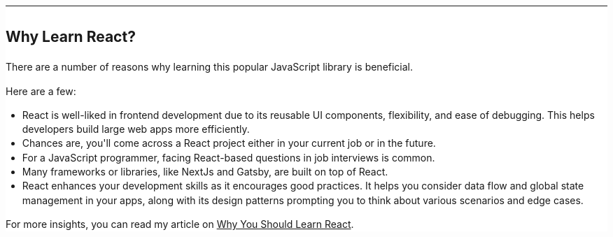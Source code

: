 <SiteInfo
  name="freeCodeCamp.org"
  desc="Learn to Code — For Free"
  url="https://freecodecamp.org/learn/"
  logo="https://freecodecamp.org/learn/favicon-32x32.png?v=6cba562cbd10e31af925a976f3db73f7"
  preview="https://cdn.freecodecamp.org/platform/universal/fcc_meta_1920X1080-indigo.png"/>

<SiteInfo
  name="The Modern JavaScript Tutorial"
  desc="Modern JavaScript Tutorial: simple, but detailed explanations with examples and tasks, including: closures, document and events, object oriented programming and more."
  url="https://javascript.info/"
  logo="https://javascript.info/img/favicon/favicon.png"
  preview="https://javascript.info/img/site_preview_en_1200x630.png"/>

<SiteInfo
  name="leonardomso/33-js-concepts: 📜 33 JavaScript concepts every developer should know."
  desc="📜 33 JavaScript concepts every developer should know. - leonardomso/33-js-concepts"
  url="https://github.com/leonardomso/33-js-concepts/"
  logo="https://github.githubassets.com/favicons/favicon-dark.svg"
  preview="https://opengraph.githubassets.com/2cdc2cd1bd0bbc0a0c2caa31c378fbecc9e451a3c3ca95f39382466eaec0f7b2/leonardomso/33-js-concepts"/>

<SiteInfo
  name="JavaScript | MDN"
  desc="JavaScript (JS) is a lightweight interpreted (or just-in-time compiled) programming language with first-class functions. While it is most well-known as the scripting language for Web pages, many non-browser environments also use it, such as Node.js, Apache CouchDB and Adobe Acrobat. JavaScript is a prototype-based, multi-paradigm, single-threaded, dynamic language, supporting object-oriented, imperative, and declarative (e.g. functional programming) styles."
  url="https://developer.mozilla.org/en-US/docs/Web/JavaScript/"
  logo="https://developer.mozilla.org/favicon-48x48.bc390275e955dacb2e65.png"
  preview="https://developer.mozilla.org/mdn-social-share.d893525a4fb5fb1f67a2.png"/>

---

## Why Learn React?

There are a number of reasons why learning this popular JavaScript library is beneficial.

Here are a few:

- React is well-liked in frontend development due to its reusable UI components, flexibility, and ease of debugging. This helps developers build large web apps more efficiently.
- Chances are, you'll come across a React project either in your current job or in the future.
- For a JavaScript programmer, facing React-based questions in job interviews is common.
- Many frameworks or libraries, like NextJs and Gatsby, are built on top of React.
- React enhances your development skills as it encourages good practices. It helps you consider data flow and global state management in your apps, along with its design patterns prompting you to think about various scenarios and edge cases.

For more insights, you can read my article on [Why You Should Learn React](https://theankurtyagi.com/why-you-should-learn-reactjs/).
